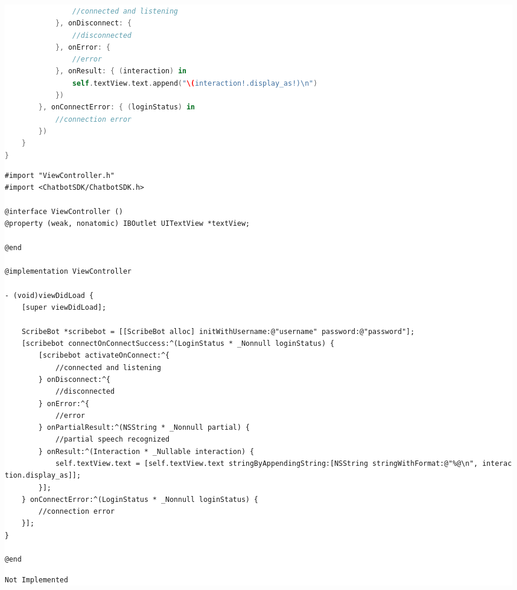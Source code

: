```swift
                //connected and listening
            }, onDisconnect: {
                //disconnected
            }, onError: {
                //error
            }, onResult: { (interaction) in
                self.textView.text.append("\(interaction!.display_as!)\n")
            })
        }, onConnectError: { (loginStatus) in
            //connection error
        })
    }
}
```

```objective_c
#import "ViewController.h"
#import <ChatbotSDK/ChatbotSDK.h>

@interface ViewController ()
@property (weak, nonatomic) IBOutlet UITextView *textView;

@end

@implementation ViewController

- (void)viewDidLoad {
    [super viewDidLoad];
    
    ScribeBot *scribebot = [[ScribeBot alloc] initWithUsername:@"username" password:@"password"];
    [scribebot connectOnConnectSuccess:^(LoginStatus * _Nonnull loginStatus) {
        [scribebot activateOnConnect:^{
            //connected and listening
        } onDisconnect:^{
            //disconnected
        } onError:^{
            //error
        } onPartialResult:^(NSString * _Nonnull partial) {
            //partial speech recognized
        } onResult:^(Interaction * _Nullable interaction) {
            self.textView.text = [self.textView.text stringByAppendingString:[NSString stringWithFormat:@"%@\n", interaction.display_as]];
        }];
    } onConnectError:^(LoginStatus * _Nonnull loginStatus) {
        //connection error
    }];
}

@end
```

```javascript
Not Implemented
```
